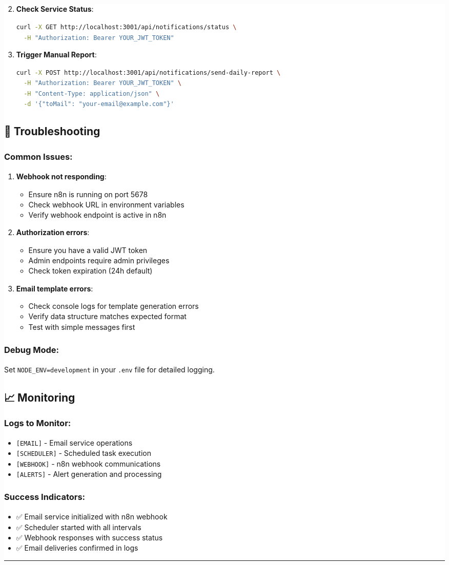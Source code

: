 2. **Check Service Status**:
   ```bash
   curl -X GET http://localhost:3001/api/notifications/status \
     -H "Authorization: Bearer YOUR_JWT_TOKEN"
   ```

3. **Trigger Manual Report**:
   ```bash
   curl -X POST http://localhost:3001/api/notifications/send-daily-report \
     -H "Authorization: Bearer YOUR_JWT_TOKEN" \
     -H "Content-Type: application/json" \
     -d '{"toMail": "your-email@example.com"}'
   ```

## 🚨 Troubleshooting

### Common Issues:

1. **Webhook not responding**:
   - Ensure n8n is running on port 5678
   - Check webhook URL in environment variables
   - Verify webhook endpoint is active in n8n

2. **Authorization errors**:
   - Ensure you have a valid JWT token
   - Admin endpoints require admin privileges
   - Check token expiration (24h default)

3. **Email template errors**:
   - Check console logs for template generation errors
   - Verify data structure matches expected format
   - Test with simple messages first

### Debug Mode:
Set `NODE_ENV=development` in your `.env` file for detailed logging.

## 📈 Monitoring

### Logs to Monitor:
- `[EMAIL]` - Email service operations
- `[SCHEDULER]` - Scheduled task execution
- `[WEBHOOK]` - n8n webhook communications
- `[ALERTS]` - Alert generation and processing

### Success Indicators:
- ✅ Email service initialized with n8n webhook
- ✅ Scheduler started with all intervals
- ✅ Webhook responses with success status
- ✅ Email deliveries confirmed in logs

---
